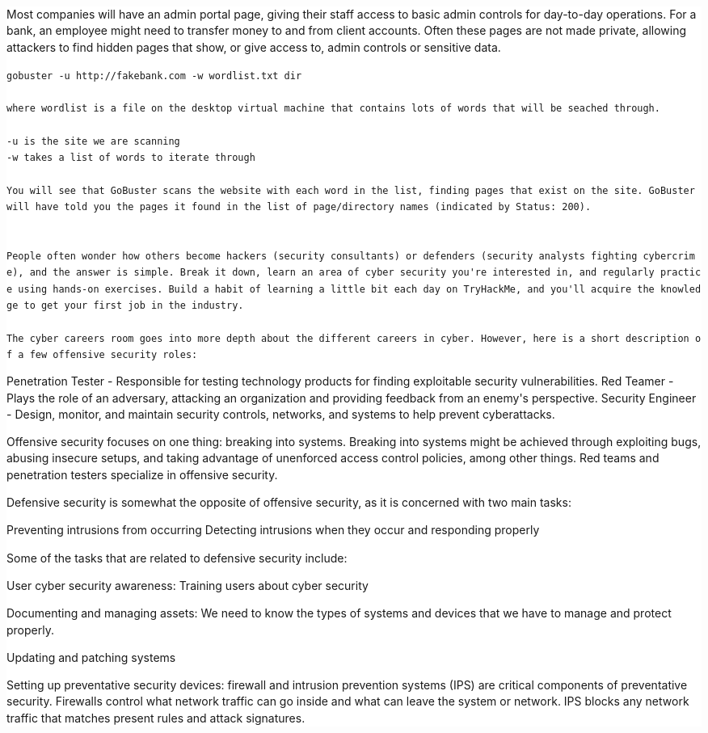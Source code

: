 
Most companies will have an admin portal page, giving their staff access to basic admin controls for day-to-day operations. For a bank, an employee might need to transfer money to and from client accounts. Often these pages are not made private, allowing attackers to find hidden pages that show, or give access to, admin controls or sensitive data.

    gobuster -u http://fakebank.com -w wordlist.txt dir

    where wordlist is a file on the desktop virtual machine that contains lots of words that will be seached through.

    -u is the site we are scanning
    -w takes a list of words to iterate through

    You will see that GoBuster scans the website with each word in the list, finding pages that exist on the site. GoBuster will have told you the pages it found in the list of page/directory names (indicated by Status: 200).


    People often wonder how others become hackers (security consultants) or defenders (security analysts fighting cybercrime), and the answer is simple. Break it down, learn an area of cyber security you're interested in, and regularly practice using hands-on exercises. Build a habit of learning a little bit each day on TryHackMe, and you'll acquire the knowledge to get your first job in the industry.

    The cyber careers room goes into more depth about the different careers in cyber. However, here is a short description of a few offensive security roles:

Penetration Tester - Responsible for testing technology products for finding exploitable security vulnerabilities.
Red Teamer - Plays the role of an adversary, attacking an organization and providing feedback from an enemy's perspective.
Security Engineer - Design, monitor, and maintain security controls, networks, and systems to help prevent cyberattacks.



Offensive security focuses on one thing: breaking into systems. Breaking into systems might be achieved through exploiting bugs, abusing insecure setups, and taking advantage of unenforced access control policies, among other things. Red teams and penetration testers specialize in offensive security.

Defensive security is somewhat the opposite of offensive security, as it is concerned with two main tasks:

Preventing intrusions from occurring
Detecting intrusions when they occur and responding properly

Some of the tasks that are related to defensive security include:

User cyber security awareness: Training users about cyber security 

Documenting and managing assets: We need to know the types of systems and devices that we have to manage and protect properly.

Updating and patching systems

Setting up preventative security devices: firewall and intrusion prevention systems (IPS) are critical components of preventative security. Firewalls control what network traffic can go inside and what can leave the system or network. IPS blocks any network traffic that matches present rules and attack signatures.
